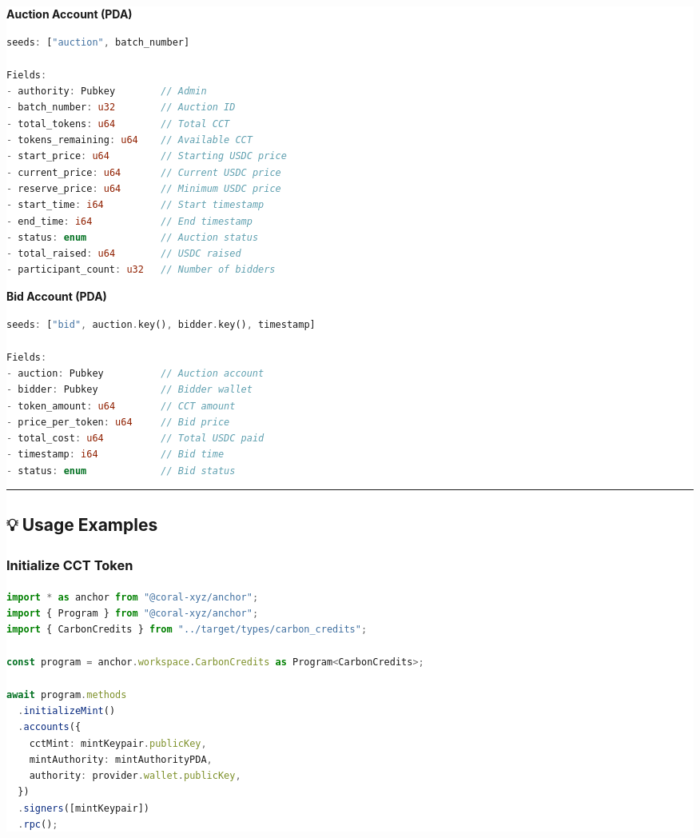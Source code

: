 **Auction Account (PDA)**
```rust
seeds: ["auction", batch_number]

Fields:
- authority: Pubkey        // Admin
- batch_number: u32        // Auction ID
- total_tokens: u64        // Total CCT
- tokens_remaining: u64    // Available CCT
- start_price: u64         // Starting USDC price
- current_price: u64       // Current USDC price
- reserve_price: u64       // Minimum USDC price
- start_time: i64          // Start timestamp
- end_time: i64            // End timestamp
- status: enum             // Auction status
- total_raised: u64        // USDC raised
- participant_count: u32   // Number of bidders
```

**Bid Account (PDA)**
```rust
seeds: ["bid", auction.key(), bidder.key(), timestamp]

Fields:
- auction: Pubkey          // Auction account
- bidder: Pubkey           // Bidder wallet
- token_amount: u64        // CCT amount
- price_per_token: u64     // Bid price
- total_cost: u64          // Total USDC paid
- timestamp: i64           // Bid time
- status: enum             // Bid status
```

---

## 💡 Usage Examples

### Initialize CCT Token

```typescript
import * as anchor from "@coral-xyz/anchor";
import { Program } from "@coral-xyz/anchor";
import { CarbonCredits } from "../target/types/carbon_credits";

const program = anchor.workspace.CarbonCredits as Program<CarbonCredits>;

await program.methods
  .initializeMint()
  .accounts({
    cctMint: mintKeypair.publicKey,
    mintAuthority: mintAuthorityPDA,
    authority: provider.wallet.publicKey,
  })
  .signers([mintKeypair])
  .rpc();
```
